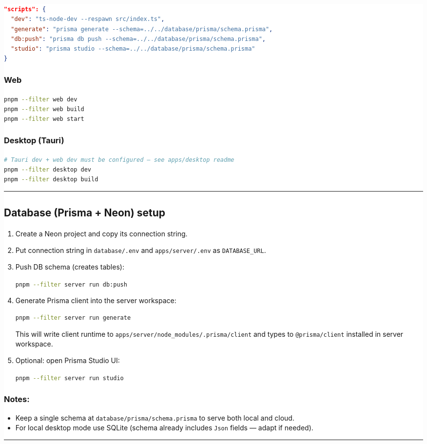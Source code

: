 ```json
"scripts": {
  "dev": "ts-node-dev --respawn src/index.ts",
  "generate": "prisma generate --schema=../../database/prisma/schema.prisma",
  "db:push": "prisma db push --schema=../../database/prisma/schema.prisma",
  "studio": "prisma studio --schema=../../database/prisma/schema.prisma"
}
```

### Web

```bash
pnpm --filter web dev
pnpm --filter web build
pnpm --filter web start
```

### Desktop (Tauri)

```bash
# Tauri dev + web dev must be configured — see apps/desktop readme
pnpm --filter desktop dev
pnpm --filter desktop build
```

---

## Database (Prisma + Neon) setup

1. Create a Neon project and copy its connection string.

2. Put connection string in `database/.env` and `apps/server/.env` as `DATABASE_URL`.

3. Push DB schema (creates tables):

   ```bash
   pnpm --filter server run db:push
   ```

4. Generate Prisma client into the server workspace:

   ```bash
   pnpm --filter server run generate
   ```

   This will write client runtime to `apps/server/node_modules/.prisma/client` and types to `@prisma/client` installed in server workspace.

5. Optional: open Prisma Studio UI:

   ```bash
   pnpm --filter server run studio
   ```

### Notes:

* Keep a single schema at `database/prisma/schema.prisma` to serve both local and cloud.
* For local desktop mode use SQLite (schema already includes `Json` fields — adapt if needed).

---